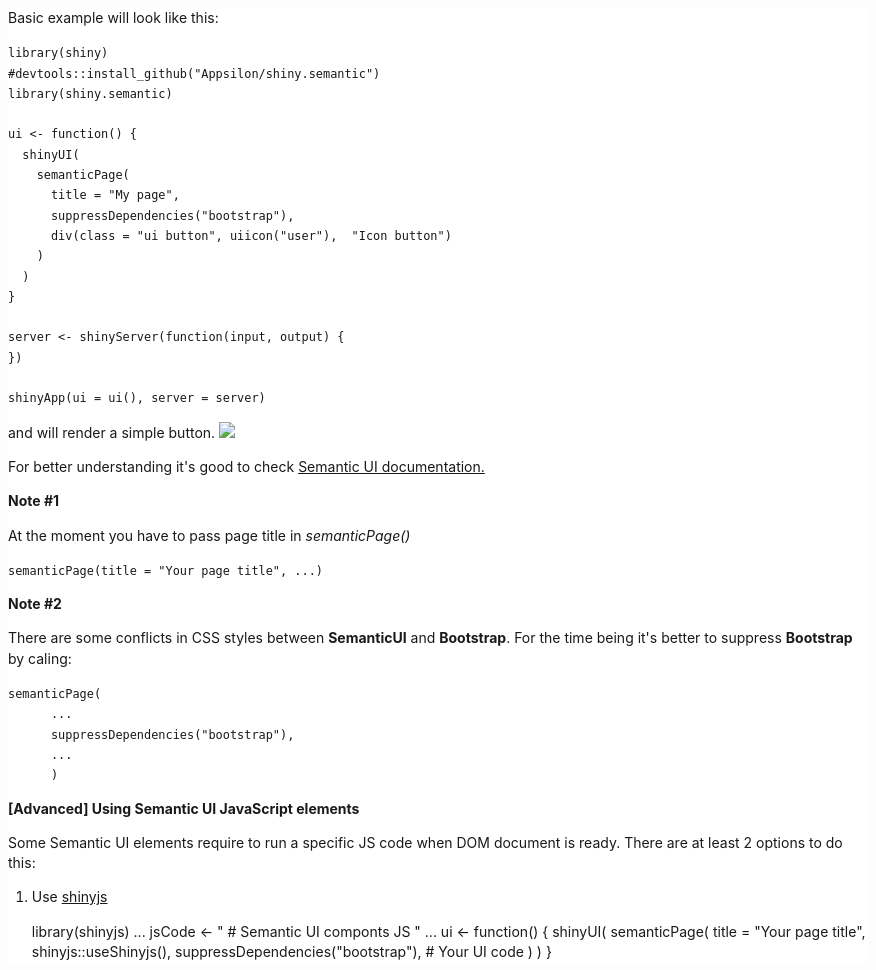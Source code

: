 Basic example will look like this:

    library(shiny)
    #devtools::install_github("Appsilon/shiny.semantic")
    library(shiny.semantic)

    ui <- function() {
      shinyUI(
        semanticPage(
          title = "My page",
          suppressDependencies("bootstrap"),
          div(class = "ui button", uiicon("user"),  "Icon button")
        )
      )
    }

    server <- shinyServer(function(input, output) {
    })

    shinyApp(ui = ui(), server = server)

and will render a simple button. ![](inst/assets/README_files/figure-markdown_githubunnamed-chunk-6-1.png)

For better understanding it's good to check [Semantic UI documentation.](http://semantic-ui.com/introduction/getting-started.html)

**Note \#1**

At the moment you have to pass page title in *semanticPage()*

    semanticPage(title = "Your page title", ...)

**Note \#2**

There are some conflicts in CSS styles between **SemanticUI** and **Bootstrap**. For the time being it's better to suppress **Bootstrap** by caling:

    semanticPage(
          ...
          suppressDependencies("bootstrap"),
          ...
          )

**\[Advanced\] Using Semantic UI JavaScript elements**

Some Semantic UI elements require to run a specific JS code when DOM document is ready. There are at least 2 options to do this:

1.  Use [shinyjs](https://github.com/daattali/shinyjs)



    library(shinyjs)
    ...
    jsCode <- " # Semantic UI componts JS "
    ...
    ui <- function() {
      shinyUI(
        semanticPage(
          title = "Your page title",
          shinyjs::useShinyjs(),
          suppressDependencies("bootstrap"),
          # Your UI code
        )
      )
    }
